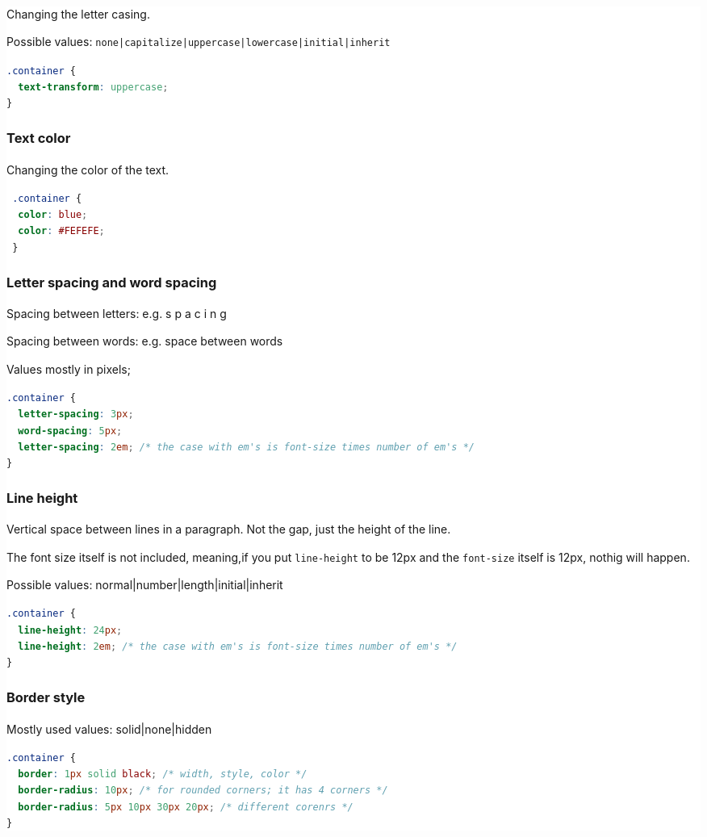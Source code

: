 Changing the letter casing.

Possible values: ```none|capitalize|uppercase|lowercase|initial|inherit```

```css
.container {
  text-transform: uppercase;
}
```

### Text color

Changing the color of the text.

```css
 .container {
  color: blue;
  color: #FEFEFE;
 }
```

### Letter spacing and word spacing

Spacing between letters: e.g. s p a c i n g

Spacing between words: e.g. space   between   words

Values mostly in pixels;

```css
.container {
  letter-spacing: 3px;
  word-spacing: 5px;
  letter-spacing: 2em; /* the case with em's is font-size times number of em's */
}
```

### Line height

Vertical space between lines in a paragraph. Not the gap, just the height of the line.

The font size itself is not included, meaning,if you put ```line-height``` to be 12px and the ```font-size``` itself is 12px, nothig will happen.

Possible values: normal|number|length|initial|inherit

```css
.container {
  line-height: 24px;
  line-height: 2em; /* the case with em's is font-size times number of em's */
}
```

### Border style

Mostly used values: solid|none|hidden

```css
.container {
  border: 1px solid black; /* width, style, color */
  border-radius: 10px; /* for rounded corners; it has 4 corners */
  border-radius: 5px 10px 30px 20px; /* different corenrs */
}
```
